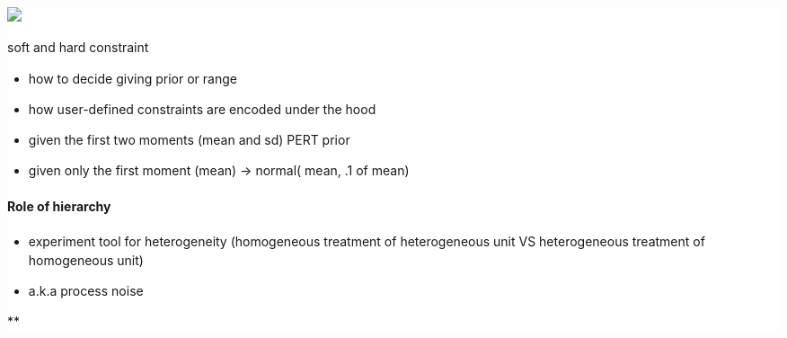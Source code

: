 ![](https://lh5.googleusercontent.com/igNWrpYtlFJWw1goCpC4oCvTm5wNTq8WeXTjnpT_zaNDhxOsOBlnBdjoerQvagE7i-B4G9rzjp5Mfk7TkfqPOKv-s4-uXVhyDGutntp8XPj-ibVpRTYghDujZaN8_aGD8d_LlHEqvaI2-2rdeeRab5AUl5TVX9PV38OnXgv_mFs0s4sANSGDLfu8wChNAw)

  

soft and hard constraint

-   how to decide giving prior or range
    
-   how user-defined constraints are encoded under the hood 
    

-   given the first two moments (mean and sd) PERT prior
    
-   given only the first moment (mean) -> normal( mean, .1 of mean)
    

  

#### Role of hierarchy 

-   experiment tool for heterogeneity (homogeneous treatment of heterogeneous unit VS heterogeneous treatment of homogeneous unit)
    
-   a.k.a process noise
    

  
  
**